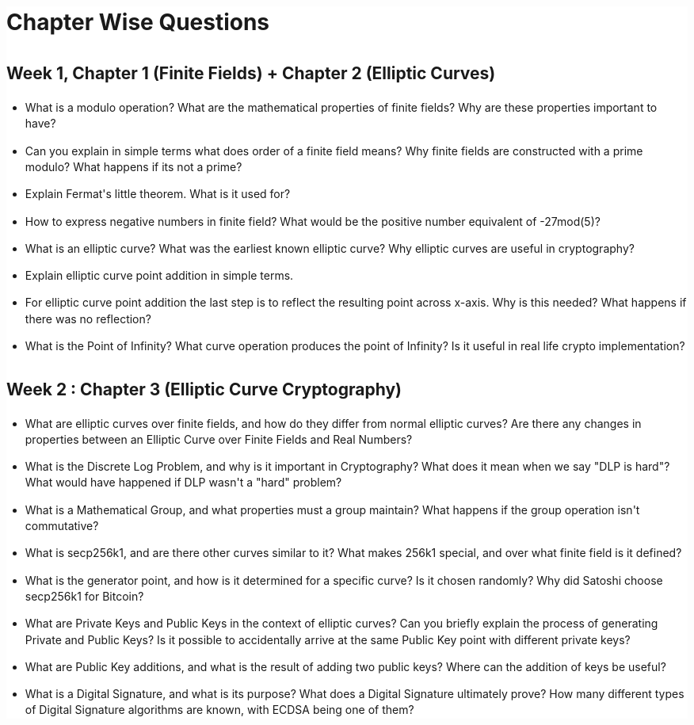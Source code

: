 # Chapter Wise Questions

## Week 1, Chapter 1 (Finite Fields) + Chapter 2 (Elliptic Curves)

- What is a modulo operation? What are the mathematical properties of finite fields? Why are these properties important to have?	

- Can you explain in simple terms what does order of a finite field means? Why finite fields are constructed with a prime modulo? What happens if its not a prime?	

- Explain Fermat's little theorem. What is it used for?

- How to express negative numbers in finite field? What would be the positive number equivalent of -27mod(5)?

- What is an elliptic curve? What was the earliest known elliptic curve? Why elliptic curves are useful in cryptography?

- Explain elliptic curve point addition in simple terms.

- For elliptic curve point addition the last step is to reflect the resulting point across x-axis. Why is this needed? What happens if there was no reflection?

- What is the Point of Infinity? What curve operation produces the point of Infinity? Is it useful in real life crypto implementation?


## Week 2 : Chapter 3 (Elliptic Curve Cryptography)

- What are elliptic curves over finite fields, and how do they differ from normal elliptic curves? Are there any changes in properties between an Elliptic Curve over Finite Fields and Real Numbers?


- What is the Discrete Log Problem, and why is it important in Cryptography? What does it mean when we say "DLP is hard"? What would have happened if DLP wasn't a "hard" problem?

- What is a Mathematical Group, and what properties must a group maintain? What happens if the group operation isn't commutative?

- What is secp256k1, and are there other curves similar to it? What makes 256k1 special, and over what finite field is it defined?

- What is the generator point, and how is it determined for a specific curve? Is it chosen randomly? Why did Satoshi choose secp256k1 for Bitcoin?

- What are Private Keys and Public Keys in the context of elliptic curves? Can you briefly explain the process of generating Private and Public Keys? Is it possible to accidentally arrive at the same Public Key point with different private keys?

- What are Public Key additions, and what is the result of adding two public keys? Where can the addition of keys be useful?

- What is a Digital Signature, and what is its purpose? What does a Digital Signature ultimately prove? How many different types of Digital Signature algorithms are known, with ECDSA being one of them?
